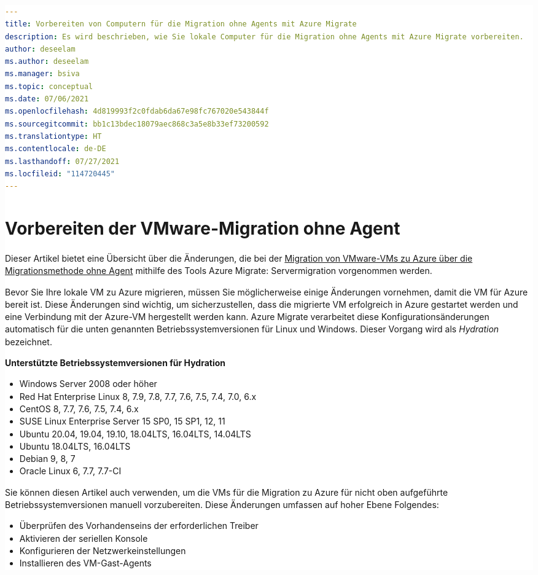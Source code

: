 ```yaml
---
title: Vorbereiten von Computern für die Migration ohne Agents mit Azure Migrate
description: Es wird beschrieben, wie Sie lokale Computer für die Migration ohne Agents mit Azure Migrate vorbereiten.
author: deseelam
ms.author: deseelam
ms.manager: bsiva
ms.topic: conceptual
ms.date: 07/06/2021
ms.openlocfilehash: 4d819993f2c0fdab6da67e98fc767020e543844f
ms.sourcegitcommit: bb1c13bdec18079aec868c3a5e8b33ef73200592
ms.translationtype: HT
ms.contentlocale: de-DE
ms.lasthandoff: 07/27/2021
ms.locfileid: "114720445"
---
```

# <a name="prepare-for-vmware-agentless-migration"></a>Vorbereiten der VMware-Migration ohne Agent

Dieser Artikel bietet eine Übersicht über die Änderungen, die bei der [Migration von VMware-VMs zu Azure über die Migrationsmethode ohne Agent](./tutorial-migrate-vmware.md) mithilfe des Tools Azure Migrate: Servermigration vorgenommen werden.

Bevor Sie Ihre lokale VM zu Azure migrieren, müssen Sie möglicherweise einige Änderungen vornehmen, damit die VM für Azure bereit ist. Diese Änderungen sind wichtig, um sicherzustellen, dass die migrierte VM erfolgreich in Azure gestartet werden und eine Verbindung mit der Azure-VM hergestellt werden kann.
Azure Migrate verarbeitet diese Konfigurationsänderungen automatisch für die unten genannten Betriebssystemversionen für Linux und Windows. Dieser Vorgang wird als *Hydration* bezeichnet.

**Unterstützte Betriebssystemversionen für Hydration**

- Windows Server 2008 oder höher
- Red Hat Enterprise Linux 8, 7.9, 7.8, 7.7, 7.6, 7.5, 7.4, 7.0, 6.x
- CentOS 8, 7.7, 7.6, 7.5, 7.4, 6.x
- SUSE Linux Enterprise Server 15 SP0, 15 SP1, 12, 11
- Ubuntu 20.04, 19.04, 19.10, 18.04LTS, 16.04LTS, 14.04LTS
- Ubuntu 18.04LTS, 16.04LTS
- Debian 9, 8, 7
- Oracle Linux 6, 7.7, 7.7-CI

Sie können diesen Artikel auch verwenden, um die VMs für die Migration zu Azure für nicht oben aufgeführte Betriebssystemversionen manuell vorzubereiten. Diese Änderungen umfassen auf hoher Ebene Folgendes:

- Überprüfen des Vorhandenseins der erforderlichen Treiber
- Aktivieren der seriellen Konsole
- Konfigurieren der Netzwerkeinstellungen
- Installieren des VM-Gast-Agents
